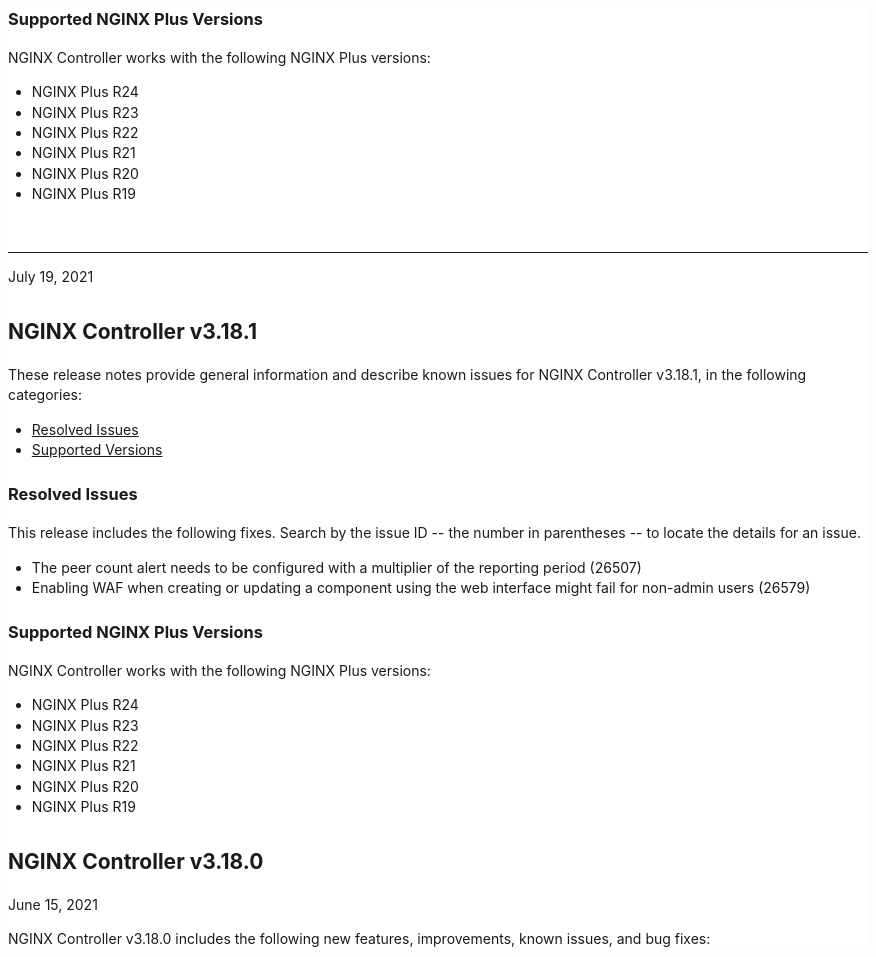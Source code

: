 ### Supported NGINX Plus Versions

NGINX Controller works with the following NGINX Plus versions:

- NGINX Plus R24
- NGINX Plus R23
- NGINX Plus R22
- NGINX Plus R21
- NGINX Plus R20
- NGINX Plus R19

&nbsp;

---

July 19, 2021

## NGINX Controller v3.18.1

These release notes provide general information and describe known issues for NGINX Controller v3.18.1, in the following categories:

- [Resolved Issues](#3181-resolved)
- [Supported Versions](#3181-supported)

<span id="3181-resolved"></a>

### Resolved Issues

This release includes the following fixes. Search by the issue ID -- the number in parentheses -- to locate the details for an issue.

- The peer count alert needs to be configured with a multiplier of the reporting period (26507)
- Enabling WAF when creating or updating a component using the web interface might fail for non-admin users (26579)

<span id="3181-supported"></a>

### Supported NGINX Plus Versions

NGINX Controller works with the following NGINX Plus versions:

- NGINX Plus R24
- NGINX Plus R23
- NGINX Plus R22
- NGINX Plus R21
- NGINX Plus R20
- NGINX Plus R19

## NGINX Controller v3.18.0

June 15, 2021

NGINX Controller v3.18.0 includes the following new features, improvements, known issues, and bug fixes:
